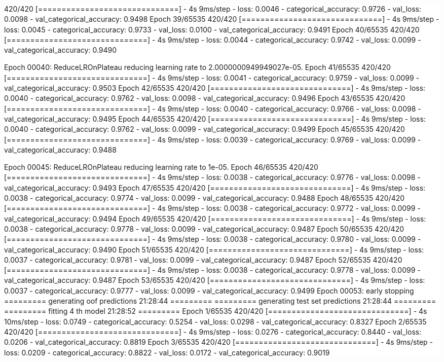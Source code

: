 420/420 [==============================] - 4s 9ms/step - loss: 0.0046 - categorical_accuracy: 0.9726 - val_loss: 0.0098 - val_categorical_accuracy: 0.9498
Epoch 39/65535
420/420 [==============================] - 4s 9ms/step - loss: 0.0045 - categorical_accuracy: 0.9733 - val_loss: 0.0100 - val_categorical_accuracy: 0.9491
Epoch 40/65535
420/420 [==============================] - 4s 9ms/step - loss: 0.0044 - categorical_accuracy: 0.9742 - val_loss: 0.0099 - val_categorical_accuracy: 0.9490

Epoch 00040: ReduceLROnPlateau reducing learning rate to 2.0000000949949027e-05.
Epoch 41/65535
420/420 [==============================] - 4s 9ms/step - loss: 0.0041 - categorical_accuracy: 0.9759 - val_loss: 0.0099 - val_categorical_accuracy: 0.9503
Epoch 42/65535
420/420 [==============================] - 4s 9ms/step - loss: 0.0040 - categorical_accuracy: 0.9762 - val_loss: 0.0098 - val_categorical_accuracy: 0.9496
Epoch 43/65535
420/420 [==============================] - 4s 9ms/step - loss: 0.0040 - categorical_accuracy: 0.9766 - val_loss: 0.0098 - val_categorical_accuracy: 0.9495
Epoch 44/65535
420/420 [==============================] - 4s 9ms/step - loss: 0.0040 - categorical_accuracy: 0.9762 - val_loss: 0.0099 - val_categorical_accuracy: 0.9499
Epoch 45/65535
420/420 [==============================] - 4s 9ms/step - loss: 0.0039 - categorical_accuracy: 0.9769 - val_loss: 0.0099 - val_categorical_accuracy: 0.9488

Epoch 00045: ReduceLROnPlateau reducing learning rate to 1e-05.
Epoch 46/65535
420/420 [==============================] - 4s 9ms/step - loss: 0.0038 - categorical_accuracy: 0.9776 - val_loss: 0.0098 - val_categorical_accuracy: 0.9493
Epoch 47/65535
420/420 [==============================] - 4s 9ms/step - loss: 0.0038 - categorical_accuracy: 0.9774 - val_loss: 0.0099 - val_categorical_accuracy: 0.9488
Epoch 48/65535
420/420 [==============================] - 4s 9ms/step - loss: 0.0038 - categorical_accuracy: 0.9772 - val_loss: 0.0099 - val_categorical_accuracy: 0.9494
Epoch 49/65535
420/420 [==============================] - 4s 9ms/step - loss: 0.0038 - categorical_accuracy: 0.9778 - val_loss: 0.0099 - val_categorical_accuracy: 0.9487
Epoch 50/65535
420/420 [==============================] - 4s 9ms/step - loss: 0.0038 - categorical_accuracy: 0.9780 - val_loss: 0.0099 - val_categorical_accuracy: 0.9490
Epoch 51/65535
420/420 [==============================] - 4s 9ms/step - loss: 0.0037 - categorical_accuracy: 0.9781 - val_loss: 0.0099 - val_categorical_accuracy: 0.9487
Epoch 52/65535
420/420 [==============================] - 4s 9ms/step - loss: 0.0038 - categorical_accuracy: 0.9778 - val_loss: 0.0099 - val_categorical_accuracy: 0.9487
Epoch 53/65535
420/420 [==============================] - 4s 9ms/step - loss: 0.0037 - categorical_accuracy: 0.9777 - val_loss: 0.0099 - val_categorical_accuracy: 0.9499
Epoch 00053: early stopping
========= generating oof predictions 21:28:44 =========
========= generating test set predictions 21:28:44 =========
========= fitting 4 th model 21:28:52 =========
Epoch 1/65535
420/420 [==============================] - 4s 10ms/step - loss: 0.0749 - categorical_accuracy: 0.5254 - val_loss: 0.0298 - val_categorical_accuracy: 0.8327
Epoch 2/65535
420/420 [==============================] - 4s 9ms/step - loss: 0.0276 - categorical_accuracy: 0.8440 - val_loss: 0.0206 - val_categorical_accuracy: 0.8819
Epoch 3/65535
420/420 [==============================] - 4s 9ms/step - loss: 0.0209 - categorical_accuracy: 0.8822 - val_loss: 0.0172 - val_categorical_accuracy: 0.9019